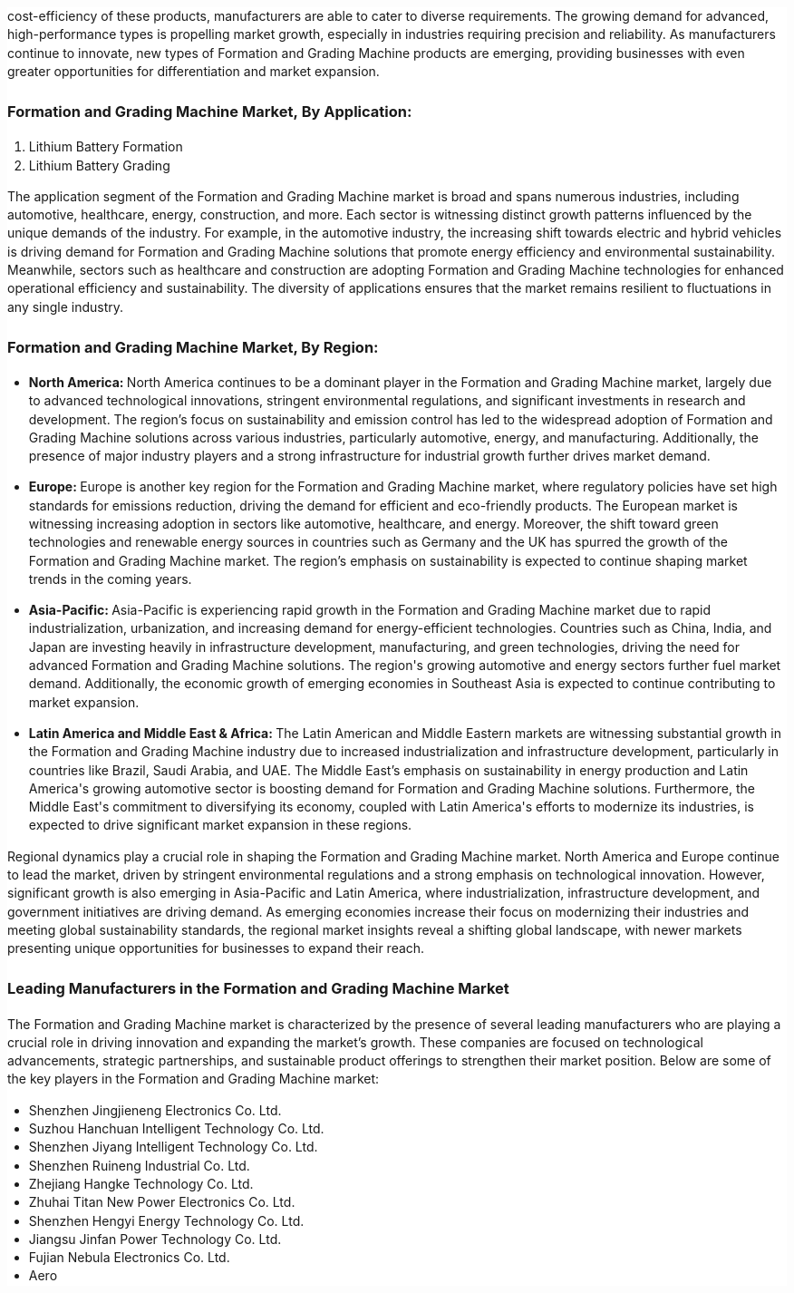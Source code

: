 cost-efficiency of these products, manufacturers are able to cater to diverse requirements. The growing demand for advanced, high-performance types is propelling market growth, especially in industries requiring precision and reliability. As manufacturers continue to innovate, new types of Formation and Grading Machine products are emerging, providing businesses with even greater opportunities for differentiation and market expansion.</p><h3>Formation and Grading Machine Market,&nbsp;By Application:</h3><ol><li>Lithium Battery Formation<li> Lithium Battery Grading</li></ol><p>The application segment of the Formation and Grading Machine market is broad and spans numerous industries, including automotive, healthcare, energy, construction, and more. Each sector is witnessing distinct growth patterns influenced by the unique demands of the industry. For example, in the automotive industry, the increasing shift towards electric and hybrid vehicles is driving demand for Formation and Grading Machine solutions that promote energy efficiency and environmental sustainability. Meanwhile, sectors such as healthcare and construction are adopting Formation and Grading Machine technologies for enhanced operational efficiency and sustainability. The diversity of applications ensures that the market remains resilient to fluctuations in any single industry.</p><h3>Formation and Grading Machine Market, By Region:</h3><ul><li><p><strong>North America:&nbsp;</strong>North America continues to be a dominant player in the Formation and Grading Machine market, largely due to advanced technological innovations, stringent environmental regulations, and significant investments in research and development. The region&rsquo;s focus on sustainability and emission control has led to the widespread adoption of Formation and Grading Machine solutions across various industries, particularly automotive, energy, and manufacturing. Additionally, the presence of major industry players and a strong infrastructure for industrial growth further drives market demand.</p></li><li><p><strong><strong>Europe:&nbsp;</strong></strong>Europe is another key region for the Formation and Grading Machine market, where regulatory policies have set high standards for emissions reduction, driving the demand for efficient and eco-friendly products. The European market is witnessing increasing adoption in sectors like automotive, healthcare, and energy. Moreover, the shift toward green technologies and renewable energy sources in countries such as Germany and the UK has spurred the growth of the Formation and Grading Machine market. The region&rsquo;s emphasis on sustainability is expected to continue shaping market trends in the coming years.</p></li><li><p><strong><strong>Asia-Pacific:&nbsp;</strong></strong>Asia-Pacific is experiencing rapid growth in the Formation and Grading Machine market due to rapid industrialization, urbanization, and increasing demand for energy-efficient technologies. Countries such as China, India, and Japan are investing heavily in infrastructure development, manufacturing, and green technologies, driving the need for advanced Formation and Grading Machine solutions. The region's growing automotive and energy sectors further fuel market demand. Additionally, the economic growth of emerging economies in Southeast Asia is expected to continue contributing to market expansion.</p></li><li><p><strong><strong>Latin America and Middle East &amp; Africa:&nbsp;</strong></strong>The Latin American and Middle Eastern markets are witnessing substantial growth in the Formation and Grading Machine industry due to increased industrialization and infrastructure development, particularly in countries like Brazil, Saudi Arabia, and UAE. The Middle East&rsquo;s emphasis on sustainability in energy production and Latin America's growing automotive sector is boosting demand for Formation and Grading Machine solutions. Furthermore, the Middle East's commitment to diversifying its economy, coupled with Latin America's efforts to modernize its industries, is expected to drive significant market expansion in these regions.</p></li></ul><p>Regional dynamics play a crucial role in shaping the Formation and Grading Machine market. North America and Europe continue to lead the market, driven by stringent environmental regulations and a strong emphasis on technological innovation. However, significant growth is also emerging in Asia-Pacific and Latin America, where industrialization, infrastructure development, and government initiatives are driving demand. As emerging economies increase their focus on modernizing their industries and meeting global sustainability standards, the regional market insights reveal a shifting global landscape, with newer markets presenting unique opportunities for businesses to expand their reach.</p><h3><strong>Leading Manufacturers in the Formation and Grading Machine Market</strong></h3><p>The Formation and Grading Machine market is characterized by the presence of several leading manufacturers who are playing a crucial role in driving innovation and expanding the market&rsquo;s growth. These companies are focused on technological advancements, strategic partnerships, and sustainable product offerings to strengthen their market position. Below are some of the key players in the Formation and Grading Machine market:</p></div><div class="article-main__content" data-test-id="publishing-text-block"><ul><li><span class="">Shenzhen Jingjieneng Electronics Co. Ltd.<li>Suzhou Hanchuan Intelligent Technology Co. Ltd.<li>Shenzhen Jiyang Intelligent Technology Co. Ltd.<li>Shenzhen Ruineng Industrial Co. Ltd.<li>Zhejiang Hangke Technology Co. Ltd.<li>Zhuhai Titan New Power Electronics Co. Ltd.<li>Shenzhen Hengyi Energy Technology Co. Ltd.<li>Jiangsu Jinfan Power Technology Co. Ltd.<li>Fujian Nebula Electronics Co. Ltd.<li>Aero